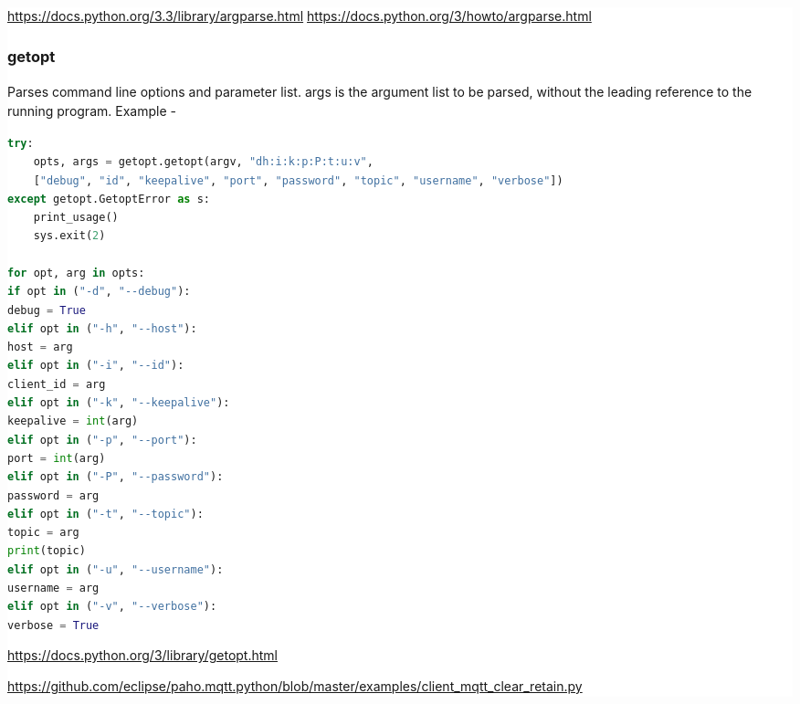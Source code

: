 <https://docs.python.org/3.3/library/argparse.html>
<https://docs.python.org/3/howto/argparse.html>

### getopt

Parses command line options and parameter list. args is the argument list to be parsed, without the leading reference to the running program.
Example -

```python
try:
    opts, args = getopt.getopt(argv, "dh:i:k:p:P:t:u:v",
    ["debug", "id", "keepalive", "port", "password", "topic", "username", "verbose"])
except getopt.GetoptError as s:
    print_usage()
    sys.exit(2)

for opt, arg in opts:
if opt in ("-d", "--debug"):
debug = True
elif opt in ("-h", "--host"):
host = arg
elif opt in ("-i", "--id"):
client_id = arg
elif opt in ("-k", "--keepalive"):
keepalive = int(arg)
elif opt in ("-p", "--port"):
port = int(arg)
elif opt in ("-P", "--password"):
password = arg
elif opt in ("-t", "--topic"):
topic = arg
print(topic)
elif opt in ("-u", "--username"):
username = arg
elif opt in ("-v", "--verbose"):
verbose = True
```

<https://docs.python.org/3/library/getopt.html>

<https://github.com/eclipse/paho.mqtt.python/blob/master/examples/client_mqtt_clear_retain.py>
